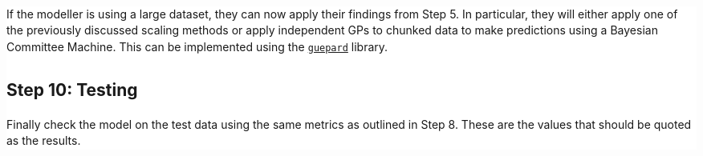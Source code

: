 If the modeller is using a large dataset, they can now apply their findings from Step 5. In particular, they will either apply one of the previously discussed scaling methods or apply independent GPs to chunked data to make predictions using a Bayesian Committee Machine. This can be implemented using the [`guepard`](https://github.com/NicolasDurrande/guepard) library.

## Step 10: Testing

Finally check the model on the test data using the same metrics as outlined in Step 8. These are the values that should be quoted as the results.
